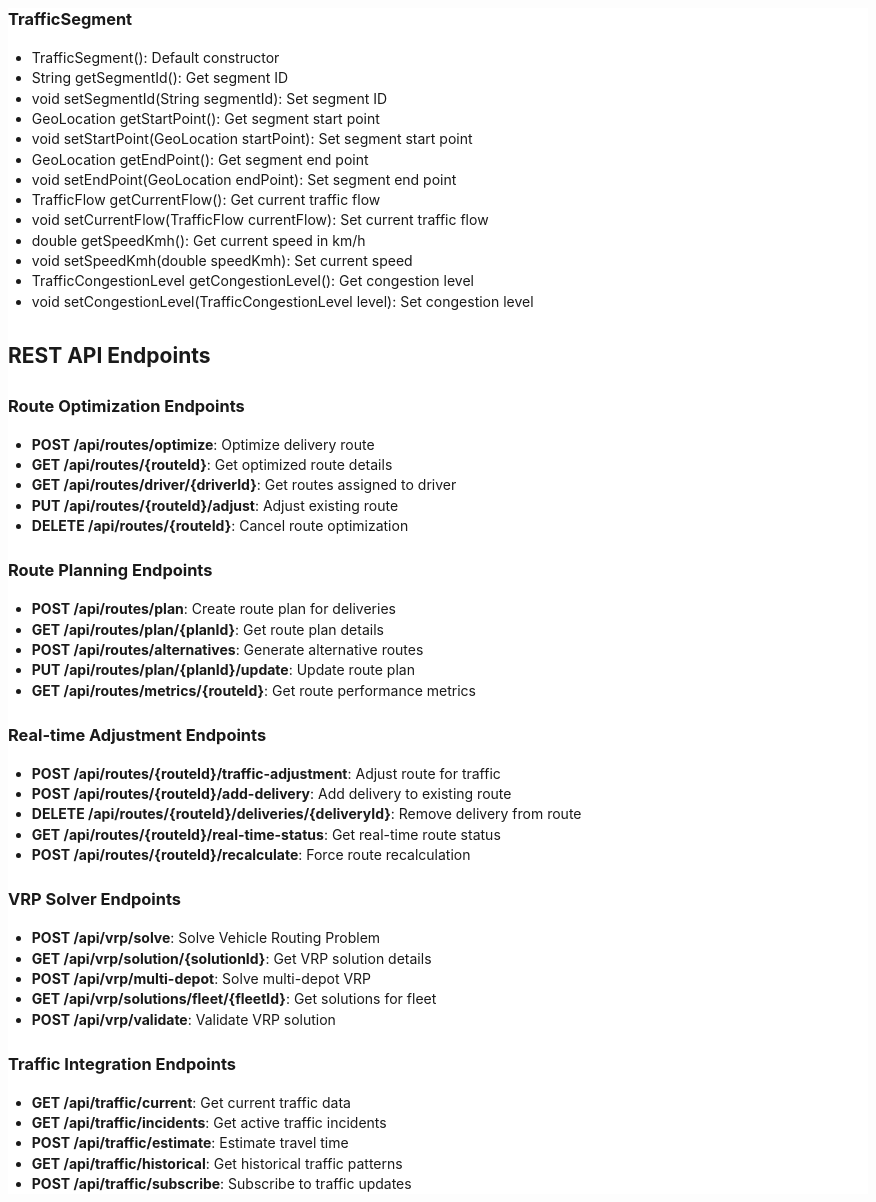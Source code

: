 ### TrafficSegment
- TrafficSegment(): Default constructor
- String getSegmentId(): Get segment ID
- void setSegmentId(String segmentId): Set segment ID
- GeoLocation getStartPoint(): Get segment start point
- void setStartPoint(GeoLocation startPoint): Set segment start point
- GeoLocation getEndPoint(): Get segment end point
- void setEndPoint(GeoLocation endPoint): Set segment end point
- TrafficFlow getCurrentFlow(): Get current traffic flow
- void setCurrentFlow(TrafficFlow currentFlow): Set current traffic flow
- double getSpeedKmh(): Get current speed in km/h
- void setSpeedKmh(double speedKmh): Set current speed
- TrafficCongestionLevel getCongestionLevel(): Get congestion level
- void setCongestionLevel(TrafficCongestionLevel level): Set congestion level

## REST API Endpoints

### Route Optimization Endpoints
- **POST /api/routes/optimize**: Optimize delivery route
- **GET /api/routes/{routeId}**: Get optimized route details
- **GET /api/routes/driver/{driverId}**: Get routes assigned to driver
- **PUT /api/routes/{routeId}/adjust**: Adjust existing route
- **DELETE /api/routes/{routeId}**: Cancel route optimization

### Route Planning Endpoints
- **POST /api/routes/plan**: Create route plan for deliveries
- **GET /api/routes/plan/{planId}**: Get route plan details
- **POST /api/routes/alternatives**: Generate alternative routes
- **PUT /api/routes/plan/{planId}/update**: Update route plan
- **GET /api/routes/metrics/{routeId}**: Get route performance metrics

### Real-time Adjustment Endpoints
- **POST /api/routes/{routeId}/traffic-adjustment**: Adjust route for traffic
- **POST /api/routes/{routeId}/add-delivery**: Add delivery to existing route
- **DELETE /api/routes/{routeId}/deliveries/{deliveryId}**: Remove delivery from route
- **GET /api/routes/{routeId}/real-time-status**: Get real-time route status
- **POST /api/routes/{routeId}/recalculate**: Force route recalculation

### VRP Solver Endpoints
- **POST /api/vrp/solve**: Solve Vehicle Routing Problem
- **GET /api/vrp/solution/{solutionId}**: Get VRP solution details
- **POST /api/vrp/multi-depot**: Solve multi-depot VRP
- **GET /api/vrp/solutions/fleet/{fleetId}**: Get solutions for fleet
- **POST /api/vrp/validate**: Validate VRP solution

### Traffic Integration Endpoints
- **GET /api/traffic/current**: Get current traffic data
- **GET /api/traffic/incidents**: Get active traffic incidents
- **POST /api/traffic/estimate**: Estimate travel time
- **GET /api/traffic/historical**: Get historical traffic patterns
- **POST /api/traffic/subscribe**: Subscribe to traffic updates
